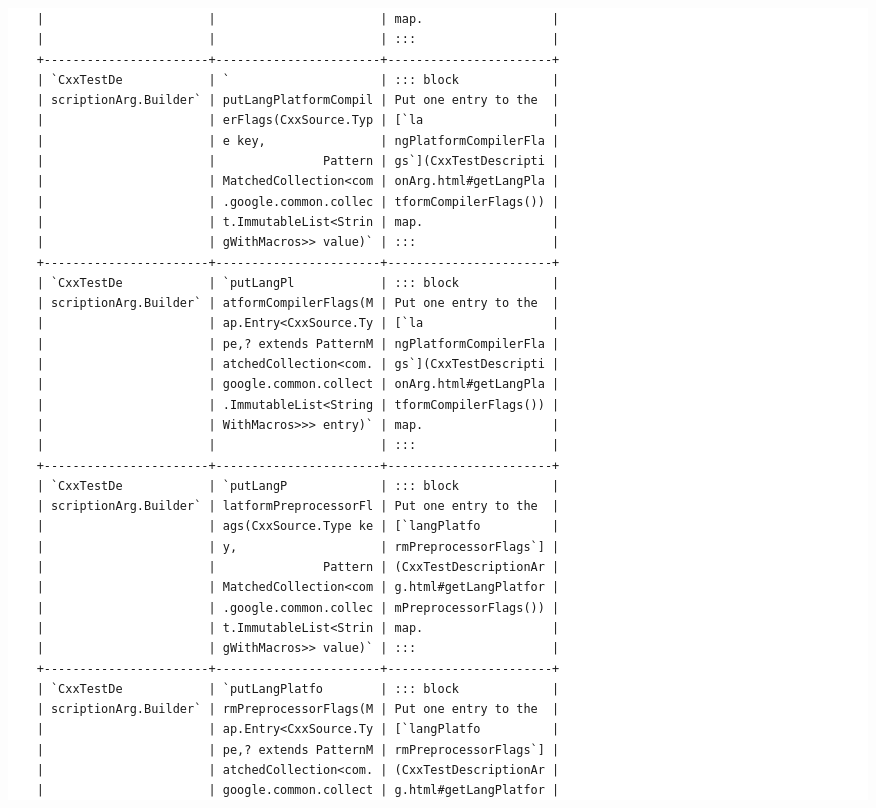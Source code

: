         |                       |                       | map.                  |
        |                       |                       | :::                   |
        +-----------------------+-----------------------+-----------------------+
        | `CxxTestDe            | `                     | ::: block             |
        | scriptionArg.Builder` | putLangPlatformCompil | Put one entry to the  |
        |                       | erFlags​(CxxSource.Typ | [`la                  |
        |                       | e key,                | ngPlatformCompilerFla |
        |                       |               Pattern | gs`](CxxTestDescripti |
        |                       | MatchedCollection<com | onArg.html#getLangPla |
        |                       | .google.common.collec | tformCompilerFlags()) |
        |                       | t.ImmutableList<Strin | map.                  |
        |                       | gWithMacros>> value)` | :::                   |
        +-----------------------+-----------------------+-----------------------+
        | `CxxTestDe            | `putLangPl            | ::: block             |
        | scriptionArg.Builder` | atformCompilerFlags​(M | Put one entry to the  |
        |                       | ap.Entry<CxxSource.Ty | [`la                  |
        |                       | pe,​? extends PatternM | ngPlatformCompilerFla |
        |                       | atchedCollection<com. | gs`](CxxTestDescripti |
        |                       | google.common.collect | onArg.html#getLangPla |
        |                       | .ImmutableList<String | tformCompilerFlags()) |
        |                       | WithMacros>>> entry)` | map.                  |
        |                       |                       | :::                   |
        +-----------------------+-----------------------+-----------------------+
        | `CxxTestDe            | `putLangP             | ::: block             |
        | scriptionArg.Builder` | latformPreprocessorFl | Put one entry to the  |
        |                       | ags​(CxxSource.Type ke | [`langPlatfo          |
        |                       | y,                    | rmPreprocessorFlags`] |
        |                       |               Pattern | (CxxTestDescriptionAr |
        |                       | MatchedCollection<com | g.html#getLangPlatfor |
        |                       | .google.common.collec | mPreprocessorFlags()) |
        |                       | t.ImmutableList<Strin | map.                  |
        |                       | gWithMacros>> value)` | :::                   |
        +-----------------------+-----------------------+-----------------------+
        | `CxxTestDe            | `putLangPlatfo        | ::: block             |
        | scriptionArg.Builder` | rmPreprocessorFlags​(M | Put one entry to the  |
        |                       | ap.Entry<CxxSource.Ty | [`langPlatfo          |
        |                       | pe,​? extends PatternM | rmPreprocessorFlags`] |
        |                       | atchedCollection<com. | (CxxTestDescriptionAr |
        |                       | google.common.collect | g.html#getLangPlatfor |